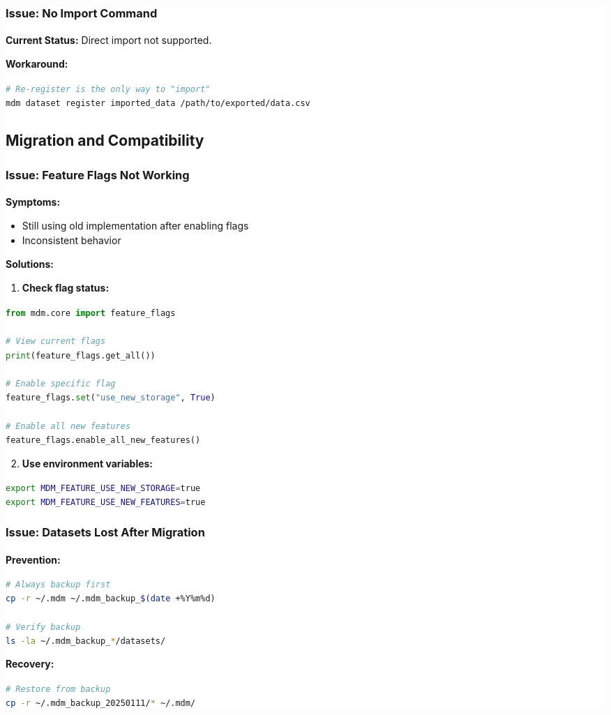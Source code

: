 ### Issue: No Import Command

**Current Status:** Direct import not supported.

**Workaround:**
```bash
# Re-register is the only way to "import"
mdm dataset register imported_data /path/to/exported/data.csv
```

## Migration and Compatibility

### Issue: Feature Flags Not Working

**Symptoms:**
- Still using old implementation after enabling flags
- Inconsistent behavior

**Solutions:**

1. **Check flag status:**
```python
from mdm.core import feature_flags

# View current flags
print(feature_flags.get_all())

# Enable specific flag
feature_flags.set("use_new_storage", True)

# Enable all new features
feature_flags.enable_all_new_features()
```

2. **Use environment variables:**
```bash
export MDM_FEATURE_USE_NEW_STORAGE=true
export MDM_FEATURE_USE_NEW_FEATURES=true
```

### Issue: Datasets Lost After Migration

**Prevention:**
```bash
# Always backup first
cp -r ~/.mdm ~/.mdm_backup_$(date +%Y%m%d)

# Verify backup
ls -la ~/.mdm_backup_*/datasets/
```

**Recovery:**
```bash
# Restore from backup
cp -r ~/.mdm_backup_20250111/* ~/.mdm/
```
